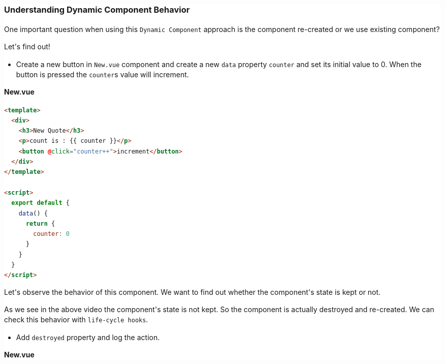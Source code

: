 <div>
    <video width="100%" height="100%" controls>
        <source src="../videos/advanced-components-4.webm" type="video/webm">
    Your browser does not support the video tag.
    </video>
</div>

### Understanding Dynamic Component Behavior

One important question when using this `Dynamic Component` approach is the component re-created or we use existing component?

Let's find out!

* Create a new button in `New.vue` component and create a new `data` property `counter` and set its initial value to 0. When the button is pressed the `counter`s value will increment.

**New.vue**

```html
<template>
  <div>
    <h3>New Quote</h3>
    <p>count is : {{ counter }}</p>
    <button @click="counter++">increment</button>
  </div>
</template>

<script>
  export default {
    data() {
      return {
        counter: 0
      }
    }
  }
</script>
```

Let's observe the behavior of this component. We want to find out whether the component's state is kept or not. 

<div>
    <video width="100%" height="100%" controls>
        <source src="../videos/advanced-components-5.webm" type="video/webm">
    Your browser does not support the video tag.
    </video>
</div>

As we see in the above video the component's state is not kept. So the component is actually destroyed and re-created. We can check this behavior with `life-cycle hooks`. 

* Add `destroyed` property and log the action.



**New.vue**
